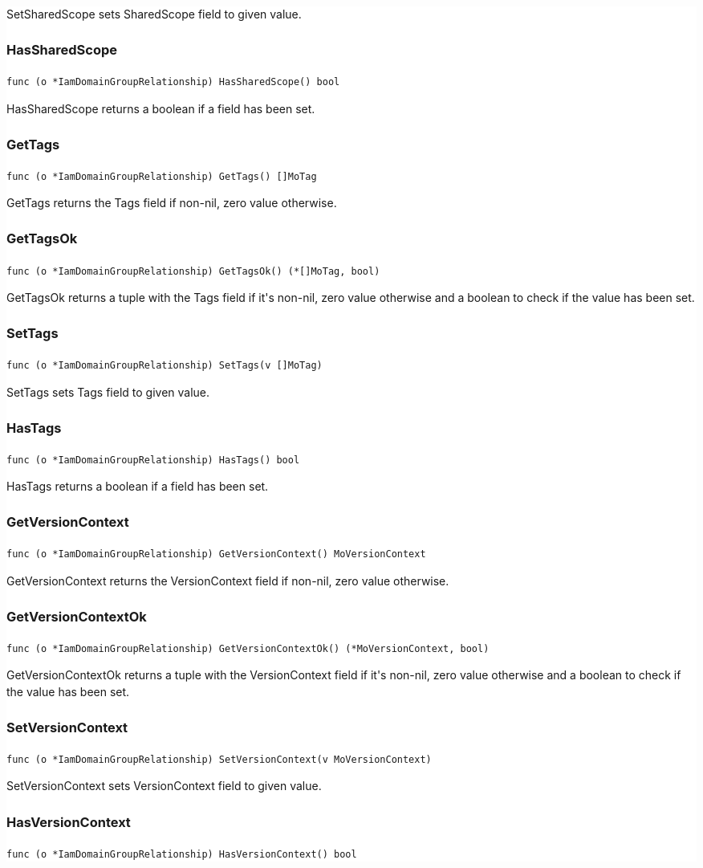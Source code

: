SetSharedScope sets SharedScope field to given value.

### HasSharedScope

`func (o *IamDomainGroupRelationship) HasSharedScope() bool`

HasSharedScope returns a boolean if a field has been set.

### GetTags

`func (o *IamDomainGroupRelationship) GetTags() []MoTag`

GetTags returns the Tags field if non-nil, zero value otherwise.

### GetTagsOk

`func (o *IamDomainGroupRelationship) GetTagsOk() (*[]MoTag, bool)`

GetTagsOk returns a tuple with the Tags field if it's non-nil, zero value otherwise
and a boolean to check if the value has been set.

### SetTags

`func (o *IamDomainGroupRelationship) SetTags(v []MoTag)`

SetTags sets Tags field to given value.

### HasTags

`func (o *IamDomainGroupRelationship) HasTags() bool`

HasTags returns a boolean if a field has been set.

### GetVersionContext

`func (o *IamDomainGroupRelationship) GetVersionContext() MoVersionContext`

GetVersionContext returns the VersionContext field if non-nil, zero value otherwise.

### GetVersionContextOk

`func (o *IamDomainGroupRelationship) GetVersionContextOk() (*MoVersionContext, bool)`

GetVersionContextOk returns a tuple with the VersionContext field if it's non-nil, zero value otherwise
and a boolean to check if the value has been set.

### SetVersionContext

`func (o *IamDomainGroupRelationship) SetVersionContext(v MoVersionContext)`

SetVersionContext sets VersionContext field to given value.

### HasVersionContext

`func (o *IamDomainGroupRelationship) HasVersionContext() bool`
